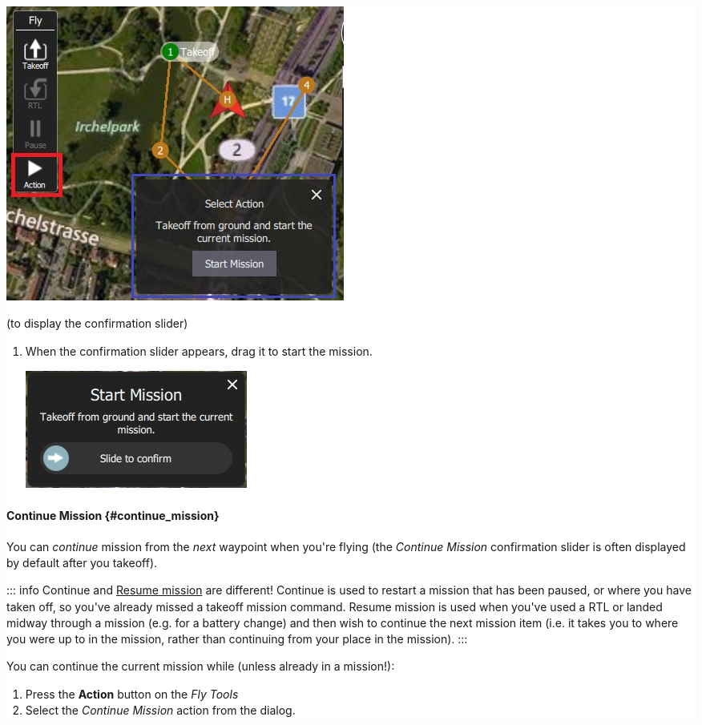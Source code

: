   ![Start mission action](../../../assets/fly/start_mission_action.jpg)

   (to display the confirmation slider)

1. When the confirmation slider appears, drag it to start the mission.

   ![Start mission](../../../assets/fly/start_mission.jpg)

#### Continue Mission {#continue_mission}

You can _continue_ mission from the _next_ waypoint when you're flying (the _Continue Mission_ confirmation slider is often displayed by default after you takeoff).

::: info
Continue and [Resume mission](#resume_mission) are different!
Continue is used to restart a mission that has been paused, or where you have taken off, so you've already missed a takeoff mission command.
Resume mission is used when you've used a RTL or landed midway through a mission (e.g. for a battery change) and then wish to continue the next mission item (i.e. it takes you to where you were up to in the mission, rather than continuing from your place in the mission).
:::


You can continue the current mission while (unless already in a mission!):

1. Press the **Action** button on the _Fly Tools_
1. Select the _Continue Mission_ action from the dialog.
